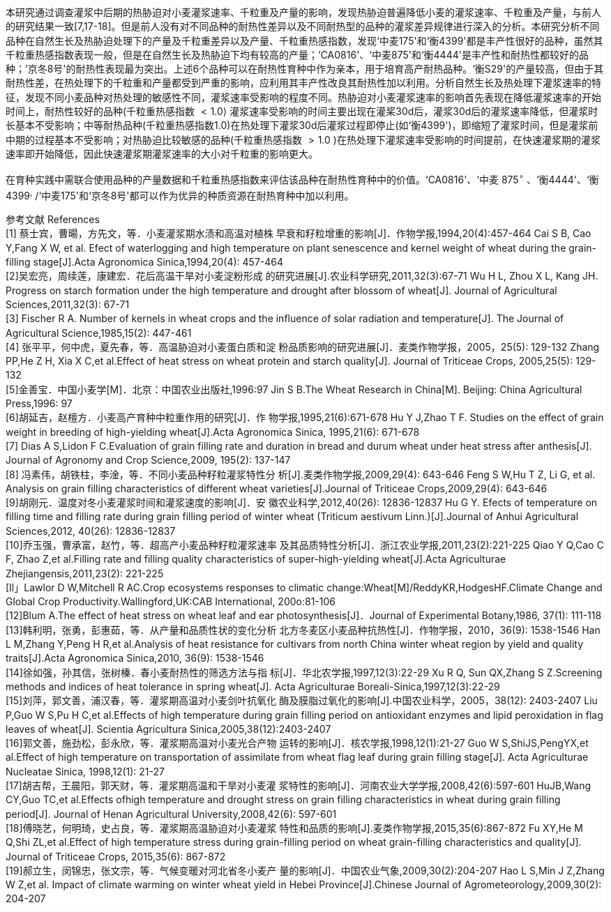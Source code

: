本研究通过调查灌浆中后期的热胁迫对小麦灌浆速率、千粒重及产量的影响，发现热胁迫普遍降低小麦的灌浆速率、千粒重及产量，与前人的研究结果一致[7,17-18]。但是前人没有对不同品种的耐热性差异以及不同耐热型的品种的灌浆差异规律进行深入的分析。本研究分析不同品种在自然生长及热胁迫处理下的产量及千粒重差异以及产量、千粒重热感指数，发现‘中麦175'和‘衡4399'都是丰产性很好的品种，虽然其千粒重热感指数表现一般，但是在自然生长及热胁迫下均有较高的产量；‘CA0816'、‘中麦875'和‘衡4444'是丰产性和耐热性都较好的品种；‘京冬8号'的耐热性表现最为突出。上述6个品种可以在耐热性育种中作为亲本，用于培育高产耐热品种。‘衡S29'的产量较高，但由于其耐热性差，在热处理下的千粒重和产量都受到严重的影响，应利用其丰产性改良其耐热性加以利用。分析自然生长及热处理下灌浆速率的特征，发现不同小麦品种对热处理的敏感性不同，灌浆速率受影响的程度不同。热胁迫对小麦灌浆速率的影响首先表现在降低灌浆速率的开始时间上，耐热性较好的品种(千粒重热感指数 $< 1 . 0 \rangle$ 灌浆速率受影响的时间主要出现在灌桨30d后，灌浆30d后的灌浆速率降低，但灌浆时长基本不受影响；中等耐热品种(千粒重热感指数1.0)在热处理下灌浆30d后灌浆过程即停止(如‘衡4399')，即缩短了灌浆时间，但是灌浆前中期的过程基本不受影响；对热胁迫比较敏感的品种(千粒重热感指数 ${ \displaystyle > 1 . 0 }$ )在热处理下灌浆速率受影响的时间提前，在快速灌浆期的灌浆速率即开始降低，因此快速灌浆期灌浆速率的大小对千粒重的影响更大。

在育种实践中需联合使用品种的产量数据和千粒重热感指数来评估该品种在耐热性育种中的价值。‘CA0816'、‘中麦 $8 7 5 ^ { \circ }$ 、‘衡4444'、‘衡 ${ 4 3 9 9 } ^ { \mathrm { , } }$ /‘中麦175'和‘京冬8号'都可以作为优异的种质资源在耐热育种中加以利用。

参考文献 References   
[1] 蔡士宾，曹暘，方先文，等．小麦灌浆期水渍和高温对植株 早衰和籽粒增重的影响[J]．作物学报,1994,20(4):457-464 Cai S B, Cao Y,Fang X W, et al. Efect of waterlogging and high temperature on plant senescence and kernel weight of wheat during the grain-filling stage[J].Acta Agronomica Sinica,1994,20(4): 457-464   
[2]吴宏亮，周续莲，康建宏．花后高温干旱对小麦淀粉形成 的研究进展[J].农业科学研究,2011,32(3):67-71 Wu H L, Zhou X L, Kang JH. Progress on starch formation under the high temperature and drought after blossom of wheat[J]. Journal of Agricultural Sciences,2011,32(3): 67-71   
[3] Fischer R A. Number of kernels in wheat crops and the influence of solar radiation and temperature[J]. The Journal of Agricultural Science,1985,15(2): 447-461   
[4] 张平平，何中虎，夏先春，等．高温胁迫对小麦蛋白质和淀 粉品质影响的研究进展[J]．麦类作物学报，2005，25(5): 129-132 Zhang PP,He Z H, Xia X C,et al.Effect of heat stress on wheat protein and starch quality[J]. Journal of Triticeae Crops, 2005,25(5): 129-132   
[5]金善宝．中国小麦学[M]．北京：中国农业出版社,1996:97 Jin S B.The Wheat Research in China[M]. Beijing: China Agricultural Press,1996: 97   
[6]胡延吉，赵檀方．小麦高产育种中粒重作用的研究[J]．作 物学报,1995,21(6):671-678 Hu Y J,Zhao T F. Studies on the effect of grain weight in breeding of high-yielding wheat[J].Acta Agronomica Sinica, 1995,21(6): 671-678   
[7] Dias A S,Lidon F C.Evaluation of grain filling rate and duration in bread and durum wheat under heat stress after anthesis[J]. Journal of Agronomy and Crop Science,2009, 195(2): 137-147   
[8] 冯素伟，胡铁柱，李淦，等．不同小麦品种籽粒灌浆特性分 析[J].麦类作物学报,2009,29(4): 643-646 Feng S W,Hu T Z, Li G, et al. Analysis on grain filling characteristics of different wheat varieties[J].Journal of Triticeae Crops,2009,29(4): 643-646   
[9]胡刚元．温度对冬小麦灌浆时间和灌浆速度的影响[J]．安 徽农业科学,2012,40(26): 12836-12837 Hu G Y. Efects of temperature on filling time and filling rate during grain filling period of winter wheat (Triticum aestivum Linn.)[J].Journal of Anhui Agricultural Sciences,2012, 40(26): 12836-12837   
[10]乔玉强，曹承富，赵竹，等．超高产小麦品种籽粒灌浆速率 及其品质特性分析[J]．浙江农业学报,2011,23(2):221-225 Qiao Y Q,Cao C F, Zhao Z,et al.Filling rate and filling quality characteristics of super-high-yielding wheat[J].Acta Agriculturae Zhejiangensis,2011,23(2): 221-225   
[Il」Lawlor D W,Mitchell R AC.Crop ecosystems responses to climatic change:Wheat[M]/ReddyKR,HodgesHF.Climate Change and Global Crop Productivity.Wallingford,UK:CAB International, 200o:81-106   
[12]Blum A.The effect of heat stress on wheat leaf and ear photosynthesis[J]．Journal of Experimental Botany,1986, 37(1): 111-118   
[13]韩利明，张勇，彭惠茹，等．从产量和品质性状的变化分析 北方冬麦区小麦品种抗热性[J]．作物学报，2010，36(9): 1538-1546 Han L M,Zhang Y,Peng H R,et al.Analysis of heat resistance for cultivars from north China winter wheat region by yield and quality traits[J].Acta Agronomica Sinica,2010, 36(9): 1538-1546   
[14]徐如强，孙其信，张树榛．春小麦耐热性的筛选方法与指 标[J]．华北农学报,1997,12(3):22-29 Xu R Q, Sun QX,Zhang S Z.Screening methods and indices of heat tolerance in spring wheat[J]. Acta Agriculturae Boreali-Sinica,1997,12(3):22-29   
[15]刘萍，郭文善，浦汉春，等．灌浆期高温对小麦剑叶抗氧化 酶及膜脂过氧化的影响[J].中国农业科学，2005，38(12): 2403-2407 Liu P,Guo W S,Pu H C,et al.Effects of high temperature during grain filling period on antioxidant enzymes and lipid peroxidation in flag leaves of wheat[J]. Scientia Agricultura Sinica,2005,38(12):2403-2407   
[16]郭文善，施劲松，彭永欣，等．灌浆期高温对小麦光合产物 运转的影响[J]．核农学报,1998,12(1):21-27 Guo W S,ShiJS,PengYX,et al.Effect of high temperature on transportation of assimilate from wheat flag leaf during grain filling stage[J]. Acta Agriculturae Nucleatae Sinica, 1998,12(1): 21-27   
[17]胡吉帮，王晨阳，郭天财，等．灌浆期高温和干旱对小麦灌 浆特性的影响[J]．河南农业大学学报,2008,42(6):597-601 HuJB,Wang CY,Guo TC,et al.Effects ofhigh temperature and drought stress on grain filling characteristics in wheat during grain filling period[J]. Journal of Henan Agricultural University,2008,42(6): 597-601   
[18]傅晓艺，何明琦，史占良，等．灌浆期高温胁迫对小麦灌浆 特性和品质的影响[J].麦类作物学报,2015,35(6):867-872 Fu XY,He M Q,Shi ZL,et al.Effect of high temperature stress during grain-filling period on wheat grain-filling characteristics and quality[J]. Journal of Triticeae Crops, 2015,35(6): 867-872   
[19]郝立生，闵锦忠，张文宗，等．气候变暖对河北省冬小麦产 量的影响[J]．中国农业气象,2009,30(2):204-207 Hao L S,Min J Z,Zhang W Z,et al. Impact of climate warming on winter wheat yield in Hebei Province[J].Chinese Journal of Agrometeorology,2009,30(2): 204-207   